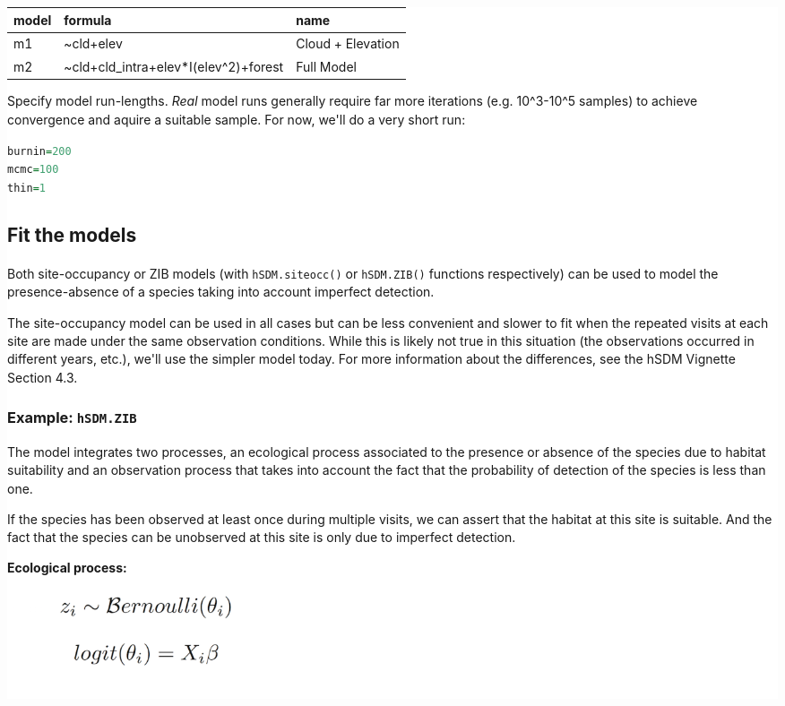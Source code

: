 

|model |formula                              |name              |
|:-----|:------------------------------------|:-----------------|
|m1    |~cld+elev                            |Cloud + Elevation |
|m2    |~cld+cld_intra+elev*I(elev^2)+forest |Full Model        |

Specify model run-lengths. _Real_ model runs generally require far more iterations (e.g. 10^3-10^5 samples) to achieve convergence and aquire a suitable sample.  For now, we'll do a very short run:


```r
burnin=200
mcmc=100
thin=1
```
## Fit the models

Both site-occupancy or ZIB models (with `hSDM.siteocc()` or `hSDM.ZIB()` functions respectively) can be used to model the presence-absence of a species taking into account imperfect detection. 

The site-occupancy model can be used in all cases but can be less convenient and slower to fit when the repeated visits at each site are made under the same observation conditions. While this is likely not true in this situation (the observations occurred in different years, etc.), we'll use the simpler model today.  For more information about the differences, see the hSDM Vignette Section 4.3.  

### Example: `hSDM.ZIB`
The model integrates two processes, an ecological process associated to the presence or absence of the species due to habitat suitability and an observation process that takes into account the fact that
the probability of detection of the species is less than one.

If the species has been observed at least once during multiple visits, we can assert that the habitat at this site is suitable. And the fact that the species can be unobserved at this site is only due to imperfect detection.

**Ecological process:**

<img src="assets/M1.png" alt="Drawing" style="width: 300px;"/>
